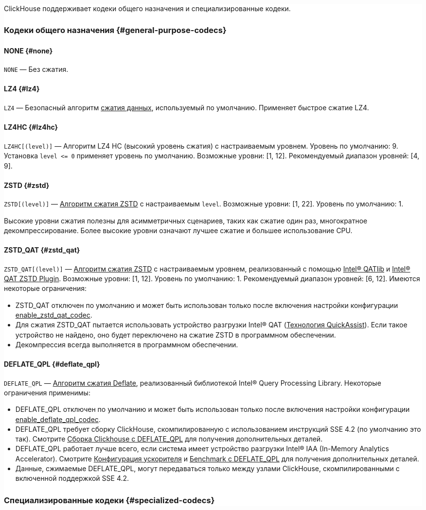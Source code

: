 ClickHouse поддерживает кодеки общего назначения и специализированные кодеки.
### Кодеки общего назначения {#general-purpose-codecs}
#### NONE {#none}

`NONE` — Без сжатия.
#### LZ4 {#lz4}

`LZ4` — Безопасный алгоритм [сжатия данных](https://github.com/lz4/lz4), используемый по умолчанию. Применяет быстрое сжатие LZ4.
#### LZ4HC {#lz4hc}

`LZ4HC[(level)]` — Алгоритм LZ4 HC (высокий уровень сжатия) с настраиваемым уровнем. Уровень по умолчанию: 9. Установка `level <= 0` применяет уровень по умолчанию. Возможные уровни: \[1, 12\]. Рекомендуемый диапазон уровней: \[4, 9\].
#### ZSTD {#zstd}

`ZSTD[(level)]` — [Алгоритм сжатия ZSTD](https://en.wikipedia.org/wiki/Zstandard) с настраиваемым `level`. Возможные уровни: \[1, 22\]. Уровень по умолчанию: 1.

Высокие уровни сжатия полезны для асимметричных сценариев, таких как сжатие один раз, многократное декомпрессирование. Более высокие уровни означают лучшее сжатие и большее использование CPU.
#### ZSTD_QAT {#zstd_qat}

<CloudNotSupportedBadge/>

`ZSTD_QAT[(level)]` — [Алгоритм сжатия ZSTD](https://en.wikipedia.org/wiki/Zstandard) с настраиваемым уровнем, реализованный с помощью [Intel® QATlib](https://github.com/intel/qatlib) и [Intel® QAT ZSTD Plugin](https://github.com/intel/QAT-ZSTD-Plugin). Возможные уровни: \[1, 12\]. Уровень по умолчанию: 1. Рекомендуемый диапазон уровней: \[6, 12\]. Имеются некоторые ограничения:

- ZSTD_QAT отключен по умолчанию и может быть использован только после включения настройки конфигурации [enable_zstd_qat_codec](../../../operations/settings/settings.md#enable_zstd_qat_codec).
- Для сжатия ZSTD_QAT пытается использовать устройство разгрузки Intel® QAT ([Технология QuickAssist](https://www.intel.com/content/www/us/en/developer/topic-technology/open/quick-assist-technology/overview.html)). Если такое устройство не найдено, оно будет переключено на сжатие ZSTD в программном обеспечении.
- Декомпрессия всегда выполняется в программном обеспечении.
#### DEFLATE_QPL {#deflate_qpl}

<CloudNotSupportedBadge/>

`DEFLATE_QPL` — [Алгоритм сжатия Deflate](https://github.com/intel/qpl), реализованный библиотекой Intel® Query Processing Library. Некоторые ограничения применимы:

- DEFLATE_QPL отключен по умолчанию и может быть использован только после включения настройки конфигурации [enable_deflate_qpl_codec](../../../operations/settings/settings.md#enable_deflate_qpl_codec).
- DEFLATE_QPL требует сборку ClickHouse, скомпилированную с использованием инструкций SSE 4.2 (по умолчанию это так). Смотрите [Сборка Clickhouse с DEFLATE_QPL](/development/building_and_benchmarking_deflate_qpl) для получения дополнительных деталей.
- DEFLATE_QPL работает лучше всего, если система имеет устройство разгрузки Intel® IAA (In-Memory Analytics Accelerator). Смотрите [Конфигурация ускорителя](https://intel.github.io/qpl/documentation/get_started_docs/installation.html#accelerator-configuration) и [Бenchmark с DEFLATE_QPL](/development/building_and_benchmarking_deflate_qpl) для получения дополнительных деталей.
- Данные, сжимаемые DEFLATE_QPL, могут передаваться только между узлами ClickHouse, скомпилированными с включенной поддержкой SSE 4.2.
### Специализированные кодеки {#specialized-codecs}
